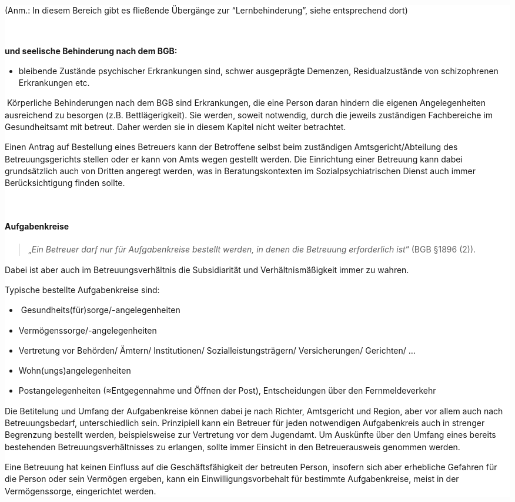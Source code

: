 (Anm.: In diesem Bereich gibt es fließende Übergänge zur
“Lernbehinderung”, siehe entsprechend dort)

 

**und seelische Behinderung nach dem BGB:**

  - bleibende Zustände psychischer Erkrankungen sind, schwer ausgeprägte
    Demenzen, Residualzustände von schizophrenen Erkrankungen etc.

 Körperliche Behinderungen nach dem BGB sind Erkrankungen, die eine
Person daran hindern die eigenen Angelegenheiten ausreichend zu besorgen
(z.B. Bettlägerigkeit). Sie werden, soweit notwendig, durch die jeweils
zuständigen Fachbereiche im Gesundheitsamt mit betreut. Daher werden sie
in diesem Kapitel nicht weiter betrachtet.

Einen Antrag auf Bestellung eines Betreuers kann der Betroffene selbst
beim zuständigen Amtsgericht/Abteilung des Betreuungsgerichts stellen
oder er kann von Amts wegen gestellt werden. Die Einrichtung einer
Betreuung kann dabei grundsätzlich auch von Dritten angeregt werden, was
in Beratungskontexten im Sozialpsychiatrischen Dienst auch immer
Berücksichtigung finden sollte.

 

#### **Aufgabenkreise**

> „*Ein Betreuer darf nur für Aufgabenkreise bestellt werden, in denen
> die Betreuung erforderlich ist*“ (BGB §1896 (2)).

Dabei ist aber auch im Betreuungsverhältnis die Subsidiarität und
Verhältnismäßigkeit immer zu wahren.

Typische bestellte Aufgabenkreise sind:

  -  Gesundheits(für)sorge/-angelegenheiten

  - Vermögenssorge/-angelegenheiten

  - Vertretung vor Behörden/ Ämtern/ Institutionen/
    Sozialleistungsträgern/ Versicherungen/ Gerichten/ …

  - Wohn(ungs)angelegenheiten

  - Postangelegenheiten (≈Entgegennahme und Öffnen der Post),
    Entscheidungen über den Fernmeldeverkehr

Die Betitelung und Umfang der Aufgabenkreise können dabei je nach
Richter, Amtsgericht und Region, aber vor allem auch nach
Betreuungsbedarf, unterschiedlich sein. Prinzipiell kann ein Betreuer
für jeden notwendigen Aufgabenkreis auch in strenger Begrenzung
bestellt werden, beispielsweise zur Vertretung vor dem Jugendamt. Um
Auskünfte über den Umfang eines bereits bestehenden
Betreuungsverhältnisses zu erlangen, sollte immer Einsicht in den
Betreuerausweis genommen werden.

Eine Betreuung hat keinen Einfluss auf die Geschäftsfähigkeit der
betreuten Person, insofern sich aber erhebliche Gefahren für die Person
oder sein Vermögen ergeben, kann ein Einwilligungsvorbehalt für
bestimmte Aufgabenkreise, meist in der Vermögenssorge, eingerichtet
werden.

